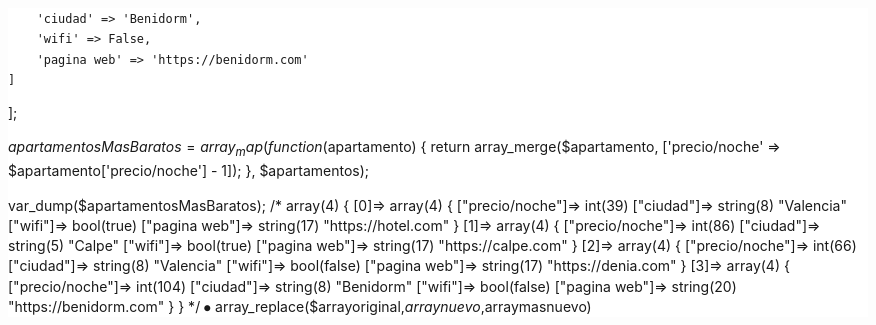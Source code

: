         'ciudad' => 'Benidorm',
        'wifi' => False,
        'pagina web' => 'https://benidorm.com'
    ]
];

$apartamentosMasBaratos = array_map(function ($apartamento) {
    return array_merge($apartamento, ['precio/noche' => $apartamento['precio/noche'] - 1]);
}, $apartamentos);

var_dump($apartamentosMasBaratos);
/*
array(4) {
  [0]=>
  array(4) {
    ["precio/noche"]=>
    int(39)
    ["ciudad"]=>
    string(8) "Valencia"
    ["wifi"]=>
    bool(true)
    ["pagina web"]=>
    string(17) "https://hotel.com"
  }
  [1]=>
  array(4) {
    ["precio/noche"]=>
    int(86)
    ["ciudad"]=>
    string(5) "Calpe"
    ["wifi"]=>
    bool(true)
    ["pagina web"]=>
    string(17) "https://calpe.com"
  }
  [2]=>
  array(4) {
    ["precio/noche"]=>
    int(66)
    ["ciudad"]=>
    string(8) "Valencia"
    ["wifi"]=>
    bool(false)
    ["pagina web"]=>
    string(17) "https://denia.com"
  }
  [3]=>
  array(4) {
    ["precio/noche"]=>
    int(104)
    ["ciudad"]=>
    string(8) "Benidorm"
    ["wifi"]=>
    bool(false)
    ["pagina web"]=>
    string(20) "https://benidorm.com"
  }
}
*/
⦁	array_replace($arrayoriginal,$arraynuevo,$arraymasnuevo)
